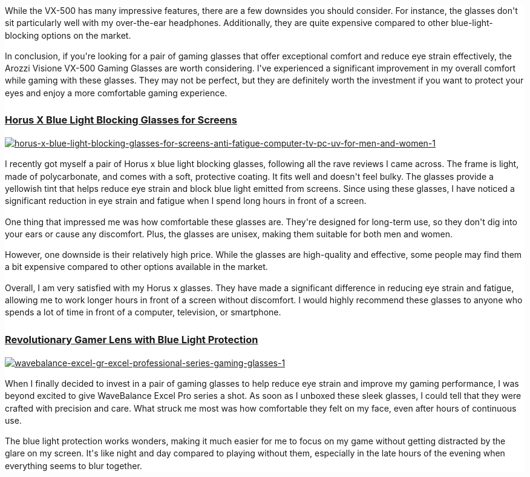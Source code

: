 While the VX-500 has many impressive features, there are a few downsides you should consider. For instance, the glasses don't sit particularly well with my over-the-ear headphones. Additionally, they are quite expensive compared to other blue-light-blocking options on the market. 

In conclusion, if you're looking for a pair of gaming glasses that offer exceptional comfort and reduce eye strain effectively, the Arozzi Visione VX-500 Gaming Glasses are worth considering. I've experienced a significant improvement in my overall comfort while gaming with these glasses. They may not be perfect, but they are definitely worth the investment if you want to protect your eyes and enjoy a more comfortable gaming experience. 


### [Horus X Blue Light Blocking Glasses for Screens](https://serp.ly/@serpgames/amazon/horus-x-gaming-glasses?utm_source=serpgames&utm_medium=website&utm_campaign=serp.games&utm_content=horus-x-gaming-glasses&utm_term=horus-x-blue-light-blocking-glasses-for-screens)

<div class="image"><a href="https://serp.ly/@serpgames/amazon/horus-x-gaming-glasses?utm_source=serpgames&utm_medium=website&utm_campaign=serp.games&utm_content=horus-x-gaming-glasses&utm_term=horus-x-blue-light-blocking-glasses-for-screens-anti-fatigue-computer-tv-pc-uv-for-men-and-women-1"><img alt="horus-x-blue-light-blocking-glasses-for-screens-anti-fatigue-computer-tv-pc-uv-for-men-and-women-1" src="https://imagedelivery.net/vy2bglCGN6hEeWOnSe2c7A/horus-x-blue-light-blocking-glasses-for-screens-anti-fatigue-computer-tv-pc-uv-for-men-and-women-1/w=720,h=540,fit=pad,background=black"/></a></div>

I recently got myself a pair of Horus x blue light blocking glasses, following all the rave reviews I came across. The frame is light, made of polycarbonate, and comes with a soft, protective coating. It fits well and doesn't feel bulky. The glasses provide a yellowish tint that helps reduce eye strain and block blue light emitted from screens. Since using these glasses, I have noticed a significant reduction in eye strain and fatigue when I spend long hours in front of a screen. 

One thing that impressed me was how comfortable these glasses are. They're designed for long-term use, so they don't dig into your ears or cause any discomfort. Plus, the glasses are unisex, making them suitable for both men and women. 

However, one downside is their relatively high price. While the glasses are high-quality and effective, some people may find them a bit expensive compared to other options available in the market. 

Overall, I am very satisfied with my Horus x glasses. They have made a significant difference in reducing eye strain and fatigue, allowing me to work longer hours in front of a screen without discomfort. I would highly recommend these glasses to anyone who spends a lot of time in front of a computer, television, or smartphone. 


### [Revolutio​nary Gamer Lens with Blue Light Protection](https://serp.ly/@serpgames/amazon/horus-x-gaming-glasses?utm_source=serpgames&utm_medium=website&utm_campaign=serp.games&utm_content=horus-x-gaming-glasses&utm_term=revolutionary-gamer-lens-with-blue-light-protection)

<div class="image"><a href="https://serp.ly/@serpgames/amazon/horus-x-gaming-glasses?utm_source=serpgames&utm_medium=website&utm_campaign=serp.games&utm_content=horus-x-gaming-glasses&utm_term=wavebalance-excel-gr-excel-professional-series-gaming-glasses-1"><img alt="wavebalance-excel-gr-excel-professional-series-gaming-glasses-1" src="https://imagedelivery.net/vy2bglCGN6hEeWOnSe2c7A/wavebalance-excel-gr-excel-professional-series-gaming-glasses-1/w=720,h=540,fit=pad,background=black"/></a></div>

When I finally decided to invest in a pair of gaming glasses to help reduce eye strain and improve my gaming performance, I was beyond excited to give WaveBalance Excel Pro series a shot. As soon as I unboxed these sleek glasses, I could tell that they were crafted with precision and care. What struck me most was how comfortable they felt on my face, even after hours of continuous use. 

The blue light protection works wonders, making it much easier for me to focus on my game without getting distracted by the glare on my screen. It's like night and day compared to playing without them, especially in the late hours of the evening when everything seems to blur together. 
